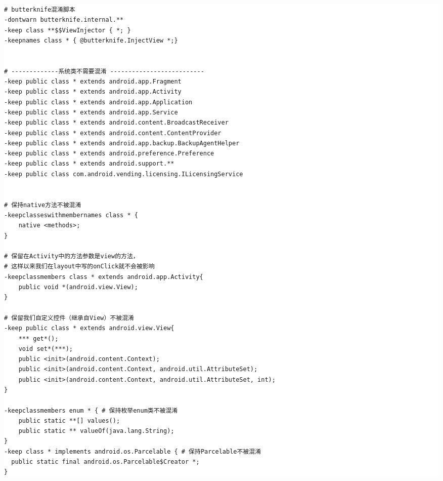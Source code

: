     # butterknife混淆脚本
    -dontwarn butterknife.internal.**
    -keep class **$$ViewInjector { *; }
    -keepnames class * { @butterknife.InjectView *;}
    
    
    # -------------系统类不需要混淆 --------------------------
    -keep public class * extends android.app.Fragment
    -keep public class * extends android.app.Activity
    -keep public class * extends android.app.Application
    -keep public class * extends android.app.Service
    -keep public class * extends android.content.BroadcastReceiver
    -keep public class * extends android.content.ContentProvider
    -keep public class * extends android.app.backup.BackupAgentHelper
    -keep public class * extends android.preference.Preference
    -keep public class * extends android.support.**
    -keep public class com.android.vending.licensing.ILicensingService
    
    
    # 保持native方法不被混淆
    -keepclasseswithmembernames class * { 
        native <methods>;
    }
    
    # 保留在Activity中的方法参数是view的方法，
    # 这样以来我们在layout中写的onClick就不会被影响
    -keepclassmembers class * extends android.app.Activity{
        public void *(android.view.View);
    }
    
    # 保留我们自定义控件（继承自View）不被混淆
    -keep public class * extends android.view.View{
        *** get*();
        void set*(***);
        public <init>(android.content.Context);
        public <init>(android.content.Context, android.util.AttributeSet);
        public <init>(android.content.Context, android.util.AttributeSet, int);
    }
    
    -keepclassmembers enum * { # 保持枚举enum类不被混淆
        public static **[] values();
        public static ** valueOf(java.lang.String);
    }
    -keep class * implements android.os.Parcelable { # 保持Parcelable不被混淆
      public static final android.os.Parcelable$Creator *;
    }
    